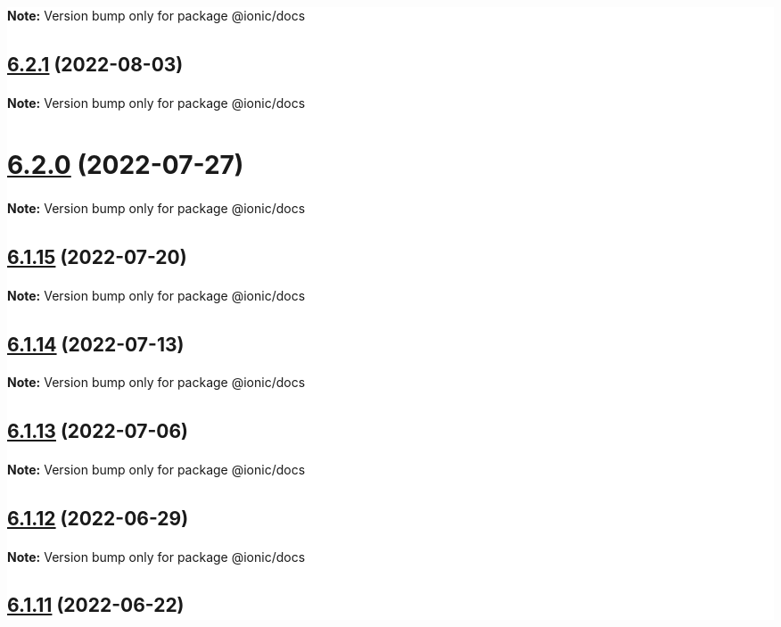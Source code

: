 **Note:** Version bump only for package @ionic/docs





## [6.2.1](https://github.com/ionic-team/ionic-docs/compare/v6.2.0...v6.2.1) (2022-08-03)

**Note:** Version bump only for package @ionic/docs





# [6.2.0](https://github.com/ionic-team/ionic-docs/compare/v6.1.15...v6.2.0) (2022-07-27)

**Note:** Version bump only for package @ionic/docs





## [6.1.15](https://github.com/ionic-team/ionic-docs/compare/v6.1.14...v6.1.15) (2022-07-20)

**Note:** Version bump only for package @ionic/docs





## [6.1.14](https://github.com/ionic-team/ionic-docs/compare/v6.1.13...v6.1.14) (2022-07-13)

**Note:** Version bump only for package @ionic/docs





## [6.1.13](https://github.com/ionic-team/ionic-docs/compare/v6.1.12...v6.1.13) (2022-07-06)

**Note:** Version bump only for package @ionic/docs





## [6.1.12](https://github.com/ionic-team/ionic-docs/compare/v6.1.11...v6.1.12) (2022-06-29)

**Note:** Version bump only for package @ionic/docs





## [6.1.11](https://github.com/ionic-team/ionic-docs/compare/v6.1.10...v6.1.11) (2022-06-22)
